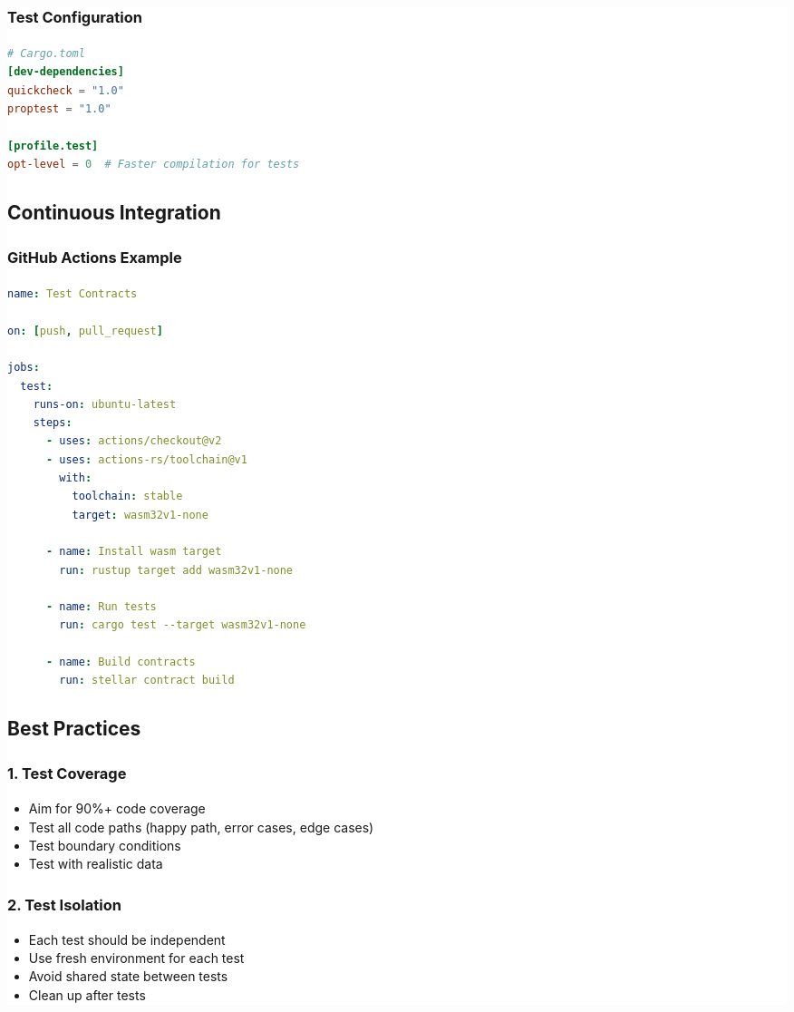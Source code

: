 ### **Test Configuration**

```toml
# Cargo.toml
[dev-dependencies]
quickcheck = "1.0"
proptest = "1.0"

[profile.test]
opt-level = 0  # Faster compilation for tests
```

## Continuous Integration

### **GitHub Actions Example**

```yaml
name: Test Contracts

on: [push, pull_request]

jobs:
  test:
    runs-on: ubuntu-latest
    steps:
      - uses: actions/checkout@v2
      - uses: actions-rs/toolchain@v1
        with:
          toolchain: stable
          target: wasm32v1-none
      
      - name: Install wasm target
        run: rustup target add wasm32v1-none
      
      - name: Run tests
        run: cargo test --target wasm32v1-none
      
      - name: Build contracts
        run: stellar contract build
```

## Best Practices

### **1. Test Coverage**
- Aim for 90%+ code coverage
- Test all code paths (happy path, error cases, edge cases)
- Test boundary conditions
- Test with realistic data

### **2. Test Isolation**
- Each test should be independent
- Use fresh environment for each test
- Avoid shared state between tests
- Clean up after tests
